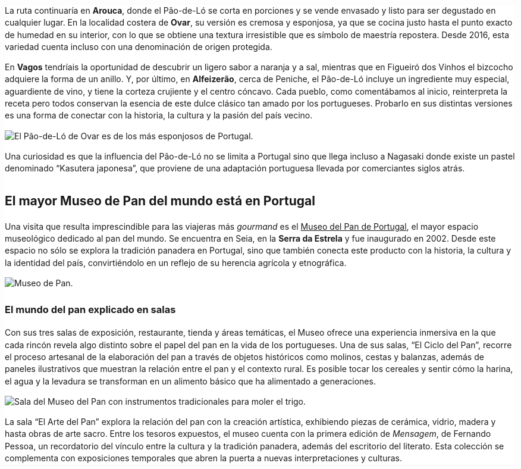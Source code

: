 La ruta continuaría en **Arouca**, donde el Pão-de-Ló se corta en porciones y se vende 
envasado y listo para ser degustado en cualquier lugar. En la localidad costera de 
**Ovar**, su versión es cremosa y esponjosa, ya que se cocina justo hasta el punto 
exacto de humedad en su interior, con lo que se obtiene una textura irresistible que es 
símbolo de maestría repostera. Desde 2016, esta variedad cuenta incluso con una 
denominación de origen protegida. 

En **Vagos** tendríais la oportunidad de descubrir un ligero sabor a naranja y a sal, 
mientras que en Figueiró dos Vinhos el bizcocho adquiere la forma de un anillo. Y, por 
último, en **Alfeizerão**, cerca de Peniche, el Pão-de-Ló incluye un ingrediente muy 
especial, aguardiente de vino, y tiene la corteza crujiente y el centro cóncavo. Cada 
pueblo, como comentábamos al inicio, reinterpreta la receta pero todos conservan la 
esencia de este dulce clásico tan amado por los portugueses. Probarlo en sus distintas 
versiones es una forma de conectar con la historia, la cultura y la pasión del país 
vecino. 

![El Pão-de-Ló de Ovar es de los más esponjosos de Portugal.](https://fotos.etheriamagazine.com/2024/11/Portugal-Pao-de-Lo-Ovar-trozo.jpg "El Pão-de-Ló de Ovar es de los más esponjosos de Portugal. © Emanuele Siracusa/Turismo Centro de Portugal")

Una curiosidad es que la influencia del Pão-de-Ló no se limita a Portugal sino que llega 
incluso a Nagasaki donde existe un pastel denominado “Kasutera japonesa”, que proviene 
de una adaptación portuguesa llevada por comerciantes siglos atrás. 

## El mayor Museo de Pan del mundo está en Portugal

Una visita que resulta imprescindible para las viajeras más _gourmand_ es el [Museo del 
Pan de Portugal](https://www.museudopao.pt/es/), el mayor espacio museológico dedicado 
al pan del mundo. Se encuentra en Seia, en la **Serra da Estrela** y fue inaugurado en 
2002. Desde este espacio no sólo se explora la tradición panadera en Portugal, sino que 
también conecta este producto con la historia, la cultura y la identidad del país, 
convirtiéndolo en un reflejo de su herencia agrícola y etnográfica. 

![Museo de Pan.](https://fotos.etheriamagazine.com/2024/11/portugal-museo-del-pan-fachada.jpg "Museo de Pan. © Museu do Pão")

### El mundo del pan explicado en salas

Con sus tres salas de exposición, restaurante, tienda y áreas temáticas, el Museo ofrece 
una experiencia inmersiva en la que cada rincón revela algo distinto sobre el papel del 
pan en la vida de los portugueses. Una de sus salas, “El Ciclo del Pan”, recorre el 
proceso artesanal de la elaboración del pan a través de objetos históricos como molinos, 
cestas y balanzas, además de paneles ilustrativos que muestran la relación entre el pan 
y el contexto rural. Es posible tocar los cereales y sentir cómo la harina, el agua y la 
levadura se transforman en un alimento básico que ha alimentado a generaciones. 

![Sala del Museo del Pan con instrumentos tradicionales para moler el trigo.](https://fotos.etheriamagazine.com/2024/11/portugal-museo-pan-sala-tradicional.jpg "Sala del Museo del Pan con instrumentos tradicionales para moler el trigo. © Museu do Pão")

La sala “El Arte del Pan” explora la relación del pan con la creación artística, 
exhibiendo piezas de cerámica, vidrio, madera y hasta obras de arte sacro. Entre los 
tesoros expuestos, el museo cuenta con la primera edición de _Mensagem_, de Fernando 
Pessoa, un recordatorio del vínculo entre la cultura y la tradición panadera, además del 
escritorio del literato. Esta colección se complementa con exposiciones temporales que 
abren la puerta a nuevas interpretaciones y culturas. 
